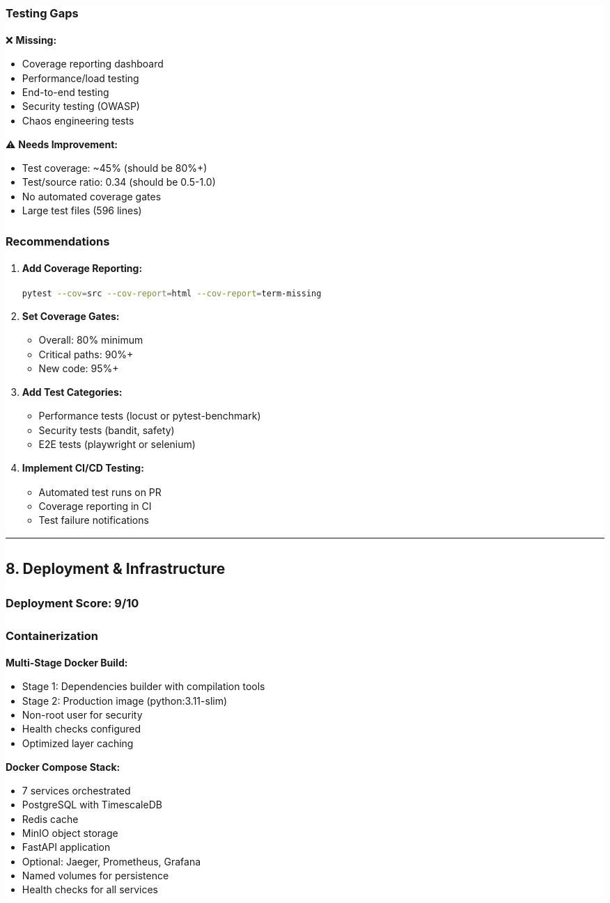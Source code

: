 ### Testing Gaps

❌ **Missing:**
- Coverage reporting dashboard
- Performance/load testing
- End-to-end testing
- Security testing (OWASP)
- Chaos engineering tests

⚠️ **Needs Improvement:**
- Test coverage: ~45% (should be 80%+)
- Test/source ratio: 0.34 (should be 0.5-1.0)
- No automated coverage gates
- Large test files (596 lines)

### Recommendations

1. **Add Coverage Reporting:**
   ```bash
   pytest --cov=src --cov-report=html --cov-report=term-missing
   ```

2. **Set Coverage Gates:**
   - Overall: 80% minimum
   - Critical paths: 90%+
   - New code: 95%+

3. **Add Test Categories:**
   - Performance tests (locust or pytest-benchmark)
   - Security tests (bandit, safety)
   - E2E tests (playwright or selenium)

4. **Implement CI/CD Testing:**
   - Automated test runs on PR
   - Coverage reporting in CI
   - Test failure notifications

---

## 8. Deployment & Infrastructure

### Deployment Score: 9/10

### Containerization

**Multi-Stage Docker Build:**
- Stage 1: Dependencies builder with compilation tools
- Stage 2: Production image (python:3.11-slim)
- Non-root user for security
- Health checks configured
- Optimized layer caching

**Docker Compose Stack:**
- 7 services orchestrated
- PostgreSQL with TimescaleDB
- Redis cache
- MinIO object storage
- FastAPI application
- Optional: Jaeger, Prometheus, Grafana
- Named volumes for persistence
- Health checks for all services
